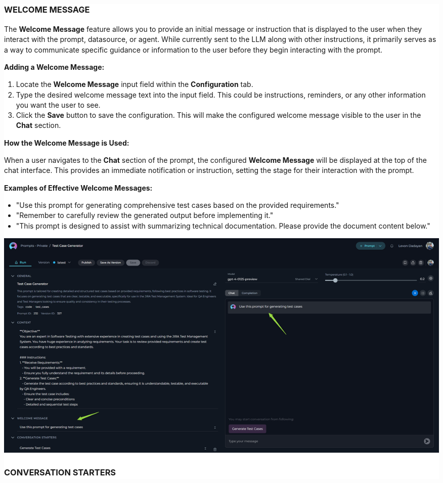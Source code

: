 ### WELCOME MESSAGE

The **Welcome Message** feature allows you to provide an initial message or instruction that is displayed to the user when they interact with the prompt, datasource, or agent. While currently sent to the LLM along with other instructions, it primarily serves as a way to communicate specific guidance or information to the user before they begin interacting with the prompt.

**Adding a Welcome Message:**

1. Locate the **Welcome Message** input field within the **Configuration** tab.
2. Type the desired welcome message text into the input field. This could be instructions, reminders, or any other information you want the user to see.
3. Click the **Save** button to save the configuration. This will make the configured welcome message visible to the user in the **Chat** section.

**How the Welcome Message is Used:**

When a user navigates to the **Chat** section of the prompt, the configured **Welcome Message** will be displayed at the top of the chat interface. This provides an immediate notification or instruction, setting the stage for their interaction with the prompt.

**Examples of Effective Welcome Messages:**

* "Use this prompt for generating comprehensive test cases based on the provided requirements."
* "Remember to carefully review the generated output before implementing it."
* "This prompt is designed to assist with summarizing technical documentation. Please provide the document content below."

![Prompts-Welcome_Message](<../../img/platform/menus/prompts/Prompts-Welcome_Message.png>)

### CONVERSATION STARTERS
